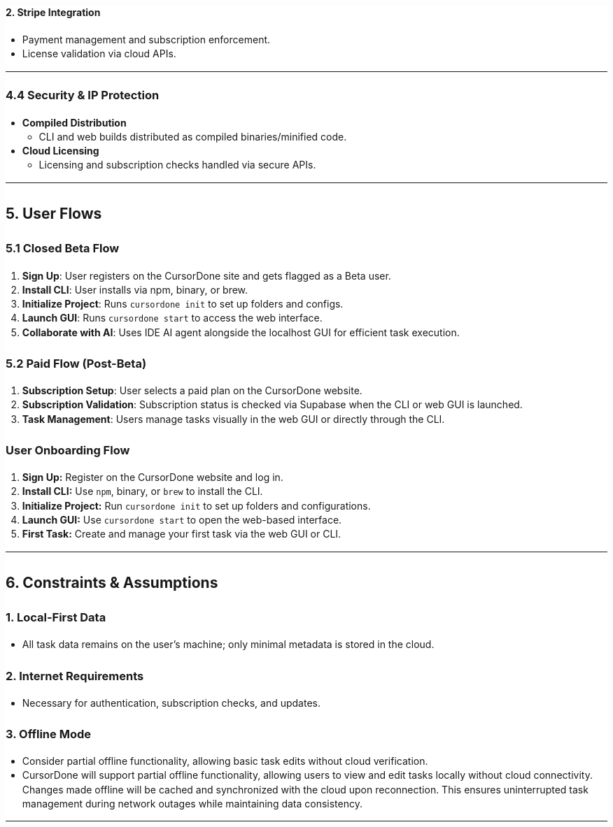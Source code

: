 #### 2. Stripe Integration
- Payment management and subscription enforcement.
- License validation via cloud APIs.

---

### 4.4 Security & IP Protection

- **Compiled Distribution**
  - CLI and web builds distributed as compiled binaries/minified code.
- **Cloud Licensing**
  - Licensing and subscription checks handled via secure APIs.

---
## 5. User Flows

### 5.1 Closed Beta Flow
1. **Sign Up**: User registers on the CursorDone site and gets flagged as a Beta user.
2. **Install CLI**: User installs via npm, binary, or brew.
3. **Initialize Project**: Runs `cursordone init` to set up folders and configs.
4. **Launch GUI**: Runs `cursordone start` to access the web interface.
5. **Collaborate with AI**: Uses IDE AI agent alongside the localhost GUI for efficient task execution.

### 5.2 Paid Flow (Post-Beta)
1. **Subscription Setup**: User selects a paid plan on the CursorDone website.
2. **Subscription Validation**: Subscription status is checked via Supabase when the CLI or web GUI is launched.
3. **Task Management**: Users manage tasks visually in the web GUI or directly through the CLI.

### User Onboarding Flow

1. **Sign Up:** Register on the CursorDone website and log in.
2. **Install CLI:** Use `npm`, binary, or `brew` to install the CLI.
3. **Initialize Project:** Run `cursordone init` to set up folders and configurations.
4. **Launch GUI:** Use `cursordone start` to open the web-based interface.
5. **First Task:** Create and manage your first task via the web GUI or CLI.

---

## 6. Constraints & Assumptions

### 1. Local-First Data
- All task data remains on the user’s machine; only minimal metadata is stored in the cloud.

### 2. Internet Requirements
- Necessary for authentication, subscription checks, and updates.

### 3. Offline Mode
- Consider partial offline functionality, allowing basic task edits without cloud verification.
- CursorDone will support partial offline functionality, allowing users to view and edit tasks locally without cloud connectivity. Changes made offline will be cached and synchronized with the cloud upon reconnection. This ensures uninterrupted task management during network outages while maintaining data consistency.

---